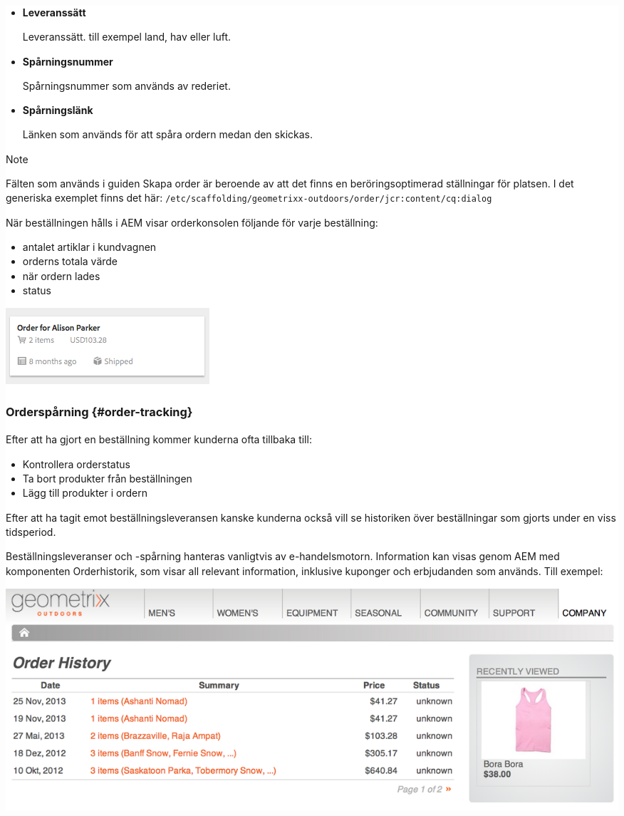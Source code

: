 * **Leveranssätt**

   Leveranssätt. till exempel land, hav eller luft.

* **Spårningsnummer**

   Spårningsnummer som används av rederiet.

* **Spårningslänk**

   Länken som används för att spåra ordern medan den skickas.

>[!NOTE]
>
>Fälten som används i guiden Skapa order är beroende av att det finns en beröringsoptimerad ställningar för platsen. I det generiska exemplet finns det här:
>`/etc/scaffolding/geometrixx-outdoors/order/jcr:content/cq:dialog`

När beställningen hålls i AEM visar orderkonsolen följande för varje beställning:

* antalet artiklar i kundvagnen
* orderns totala värde
* när ordern lades
* status

![chlimage_1-16](/help/sites-administering/assets/chlimage_1-16.png)

### Orderspårning {#order-tracking}

Efter att ha gjort en beställning kommer kunderna ofta tillbaka till:

* Kontrollera orderstatus
* Ta bort produkter från beställningen
* Lägg till produkter i ordern

Efter att ha tagit emot beställningsleveransen kanske kunderna också vill se historiken över beställningar som gjorts under en viss tidsperiod.

Beställningsleveranser och -spårning hanteras vanligtvis av e-handelsmotorn. Information kan visas genom AEM med komponenten Orderhistorik, som visar all relevant information, inklusive kuponger och erbjudanden som används. Till exempel:

![chlimage_1-17](/help/sites-administering/assets/chlimage_1-17.png)
